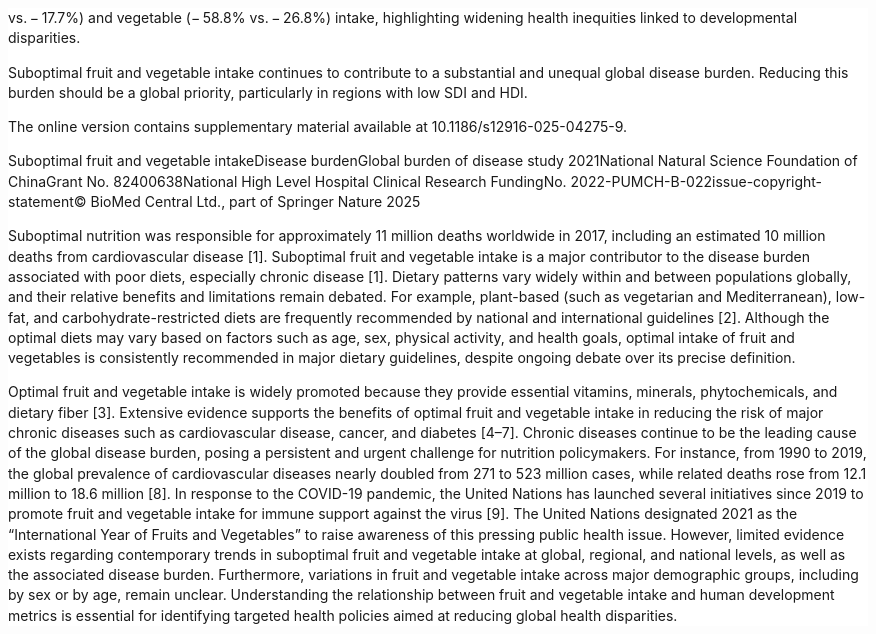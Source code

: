 vs.&#x02009;&#x02212;&#x02009;17.7%) and vegetable (&#x02212;&#x02009;58.8% vs.&#x02009;&#x02212;&#x02009;26.8%) intake, highlighting widening health inequities linked to developmental disparities.</p></sec><sec><title>Conclusions</title><p id="Par17">Suboptimal fruit and vegetable intake continues to contribute to a substantial and unequal global disease burden. Reducing this burden should be a global priority, particularly in regions with low SDI and HDI.</p></sec><sec><title>Supplementary Information</title><p>The online version contains supplementary material available at 10.1186/s12916-025-04275-9.</p></sec></abstract><kwd-group xml:lang="en"><title>Keywords</title><kwd>Suboptimal fruit and vegetable intake</kwd><kwd>Disease burden</kwd><kwd>Global burden of disease study 2021</kwd></kwd-group><funding-group><award-group><funding-source><institution>National Natural Science Foundation of China</institution></funding-source><award-id>Grant No. 82400638</award-id></award-group></funding-group><funding-group><award-group><funding-source><institution>National High Level Hospital Clinical Research Funding</institution></funding-source><award-id>No. 2022-PUMCH-B-022</award-id></award-group></funding-group><custom-meta-group><custom-meta><meta-name>issue-copyright-statement</meta-name><meta-value>&#x000a9; BioMed Central Ltd., part of Springer Nature 2025</meta-value></custom-meta></custom-meta-group></article-meta></front><body><sec id="Sec1"><title>Background</title><p id="Par35">Suboptimal nutrition was responsible for approximately 11 million deaths worldwide in 2017, including an estimated 10 million deaths from cardiovascular disease [<xref ref-type="bibr" rid="CR1">1</xref>]. Suboptimal fruit and vegetable intake is a major contributor to the disease burden associated with poor diets, especially chronic disease [<xref ref-type="bibr" rid="CR1">1</xref>]. Dietary patterns vary widely within and between populations globally, and their relative benefits and limitations remain debated. For example, plant-based (such as vegetarian and Mediterranean), low-fat, and carbohydrate-restricted diets are frequently recommended by national and international guidelines [<xref ref-type="bibr" rid="CR2">2</xref>]. Although the optimal diets may vary based on factors such as age, sex, physical activity, and health goals, optimal intake of fruit and vegetables is consistently recommended in major dietary guidelines, despite ongoing debate over its precise definition.</p><p id="Par36">Optimal fruit and vegetable intake is widely promoted because they provide essential vitamins, minerals, phytochemicals, and dietary fiber [<xref ref-type="bibr" rid="CR3">3</xref>]. Extensive evidence supports the benefits of optimal fruit and vegetable intake in reducing the risk of major chronic diseases such as cardiovascular disease, cancer, and diabetes [<xref ref-type="bibr" rid="CR4">4</xref>&#x02013;<xref ref-type="bibr" rid="CR7">7</xref>]. Chronic diseases continue to be the leading cause of the global disease burden, posing a persistent and urgent challenge for nutrition policymakers. For instance, from 1990 to 2019, the global prevalence of cardiovascular diseases nearly doubled from 271 to 523 million cases, while related deaths rose from 12.1 million to 18.6 million [<xref ref-type="bibr" rid="CR8">8</xref>]. In response to the COVID-19 pandemic, the United Nations has launched several initiatives since 2019 to promote fruit and vegetable intake for immune support against the virus [<xref ref-type="bibr" rid="CR9">9</xref>]. The United Nations designated 2021 as the &#x0201c;International Year of Fruits and Vegetables&#x0201d; to raise awareness of this pressing public health issue. However, limited evidence exists regarding contemporary trends in suboptimal fruit and vegetable intake at global, regional, and national levels, as well as the associated disease burden. Furthermore, variations in fruit and vegetable intake across major demographic groups, including by sex or by age, remain unclear. Understanding the relationship between fruit and vegetable intake and human development metrics is essential for identifying targeted health policies aimed at reducing global health disparities.